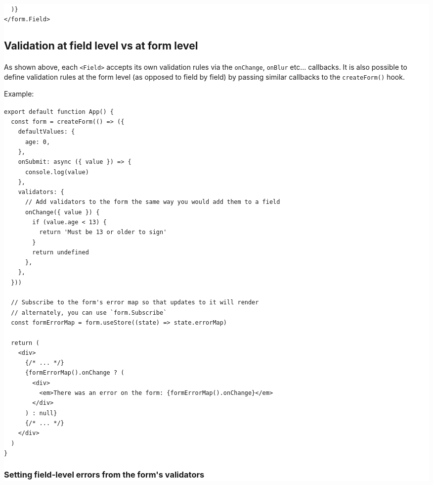 ```tsx
  )}
</form.Field>
```

## Validation at field level vs at form level

As shown above, each `<Field>` accepts its own validation rules via the `onChange`, `onBlur` etc... callbacks. It is also possible to define validation rules at the form level (as opposed to field by field) by passing similar callbacks to the `createForm()` hook.

Example:

```tsx
export default function App() {
  const form = createForm(() => ({
    defaultValues: {
      age: 0,
    },
    onSubmit: async ({ value }) => {
      console.log(value)
    },
    validators: {
      // Add validators to the form the same way you would add them to a field
      onChange({ value }) {
        if (value.age < 13) {
          return 'Must be 13 or older to sign'
        }
        return undefined
      },
    },
  }))

  // Subscribe to the form's error map so that updates to it will render
  // alternately, you can use `form.Subscribe`
  const formErrorMap = form.useStore((state) => state.errorMap)

  return (
    <div>
      {/* ... */}
      {formErrorMap().onChange ? (
        <div>
          <em>There was an error on the form: {formErrorMap().onChange}</em>
        </div>
      ) : null}
      {/* ... */}
    </div>
  )
}
```

### Setting field-level errors from the form's validators
